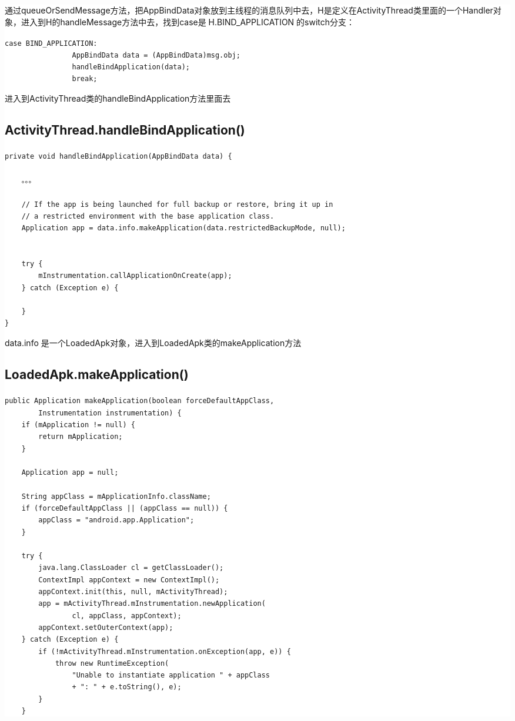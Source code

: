 通过queueOrSendMessage方法，把AppBindData对象放到主线程的消息队列中去，H是定义在ActivityThread类里面的一个Handler对象，进入到H的handleMessage方法中去，找到case是 H.BIND_APPLICATION 的switch分支：


	case BIND_APPLICATION:
                    AppBindData data = (AppBindData)msg.obj;
                    handleBindApplication(data);
                    break;

进入到ActivityThread类的handleBindApplication方法里面去

## ActivityThread.handleBindApplication()


	private void handleBindApplication(AppBindData data) {
     
		。。。

        // If the app is being launched for full backup or restore, bring it up in
        // a restricted environment with the base application class.
        Application app = data.info.makeApplication(data.restrictedBackupMode, null);
        
      
        try {
            mInstrumentation.callApplicationOnCreate(app);
        } catch (Exception e) {
            
        }
    }

data.info 是一个LoadedApk对象，进入到LoadedApk类的makeApplication方法

## LoadedApk.makeApplication()

	public Application makeApplication(boolean forceDefaultAppClass,
            Instrumentation instrumentation) {
        if (mApplication != null) {
            return mApplication;
        }

        Application app = null;

     	String appClass = mApplicationInfo.className;
        if (forceDefaultAppClass || (appClass == null)) {
            appClass = "android.app.Application";
        }

        try {
            java.lang.ClassLoader cl = getClassLoader();
            ContextImpl appContext = new ContextImpl();
            appContext.init(this, null, mActivityThread);
            app = mActivityThread.mInstrumentation.newApplication(
                    cl, appClass, appContext);
            appContext.setOuterContext(app);
        } catch (Exception e) {
            if (!mActivityThread.mInstrumentation.onException(app, e)) {
                throw new RuntimeException(
                    "Unable to instantiate application " + appClass
                    + ": " + e.toString(), e);
            }
        }
